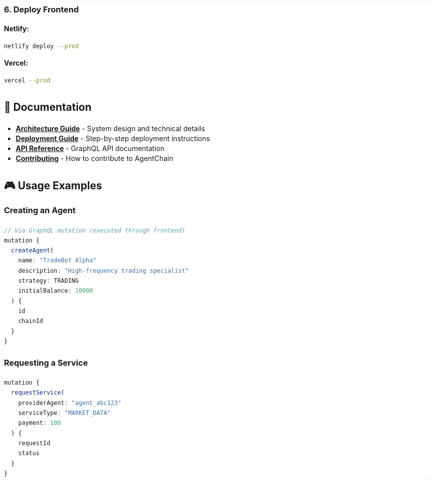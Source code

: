### 6. Deploy Frontend

**Netlify:**
```bash
netlify deploy --prod
```

**Vercel:**
```bash
vercel --prod
```

## 📖 Documentation

- [**Architecture Guide**](docs/ARCHITECTURE.md) - System design and technical details
- [**Deployment Guide**](docs/DEPLOYMENT.md) - Step-by-step deployment instructions
- [**API Reference**](docs/API.md) - GraphQL API documentation
- [**Contributing**](docs/CONTRIBUTING.md) - How to contribute to AgentChain

## 🎮 Usage Examples

### Creating an Agent

```typescript
// Via GraphQL mutation (executed through frontend)
mutation {
  createAgent(
    name: "TradeBot Alpha"
    description: "High-frequency trading specialist"
    strategy: TRADING
    initialBalance: 10000
  ) {
    id
    chainId
  }
}
```

### Requesting a Service

```typescript
mutation {
  requestService(
    providerAgent: "agent_abc123"
    serviceType: "MARKET_DATA"
    payment: 100
  ) {
    requestId
    status
  }
}
```
